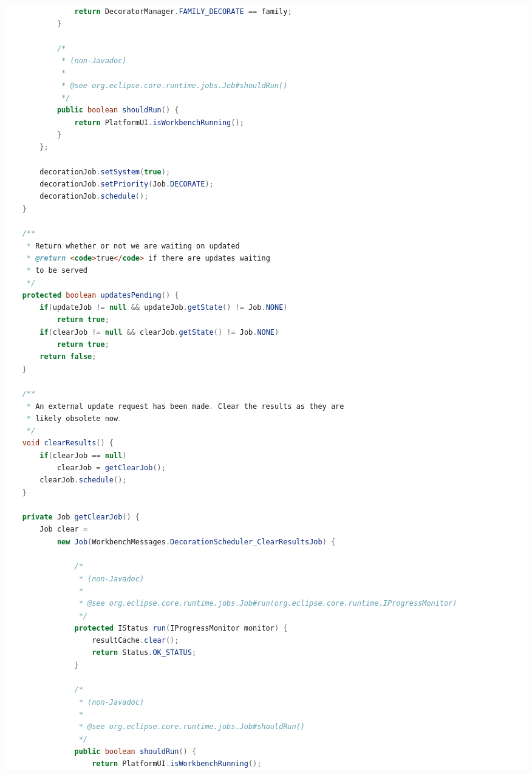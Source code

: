 ```java
				return DecoratorManager.FAMILY_DECORATE == family;
			}

			/*
			 * (non-Javadoc)
			 * 
			 * @see org.eclipse.core.runtime.jobs.Job#shouldRun()
			 */
			public boolean shouldRun() {
				return PlatformUI.isWorkbenchRunning();
			}
		};

		decorationJob.setSystem(true);
		decorationJob.setPriority(Job.DECORATE);
		decorationJob.schedule();
	}

	/**
	 * Return whether or not we are waiting on updated
	 * @return <code>true</code> if there are updates waiting
	 * to be served
	 */
	protected boolean updatesPending() {
		if(updateJob != null && updateJob.getState() != Job.NONE)
			return true;
		if(clearJob != null && clearJob.getState() != Job.NONE)
			return true;
		return false;
	}

	/**
	 * An external update request has been made. Clear the results as they are
	 * likely obsolete now.
	 */
	void clearResults() {
		if(clearJob == null)
			clearJob = getClearJob();
		clearJob.schedule();
	}

	private Job getClearJob() {
		Job clear = 
			new Job(WorkbenchMessages.DecorationScheduler_ClearResultsJob) {

				/*
				 * (non-Javadoc)
				 * 
				 * @see org.eclipse.core.runtime.jobs.Job#run(org.eclipse.core.runtime.IProgressMonitor)
				 */
				protected IStatus run(IProgressMonitor monitor) {
					resultCache.clear();
					return Status.OK_STATUS;
				}

				/*
				 * (non-Javadoc)
				 * 
				 * @see org.eclipse.core.runtime.jobs.Job#shouldRun()
				 */
				public boolean shouldRun() {
					return PlatformUI.isWorkbenchRunning();
```